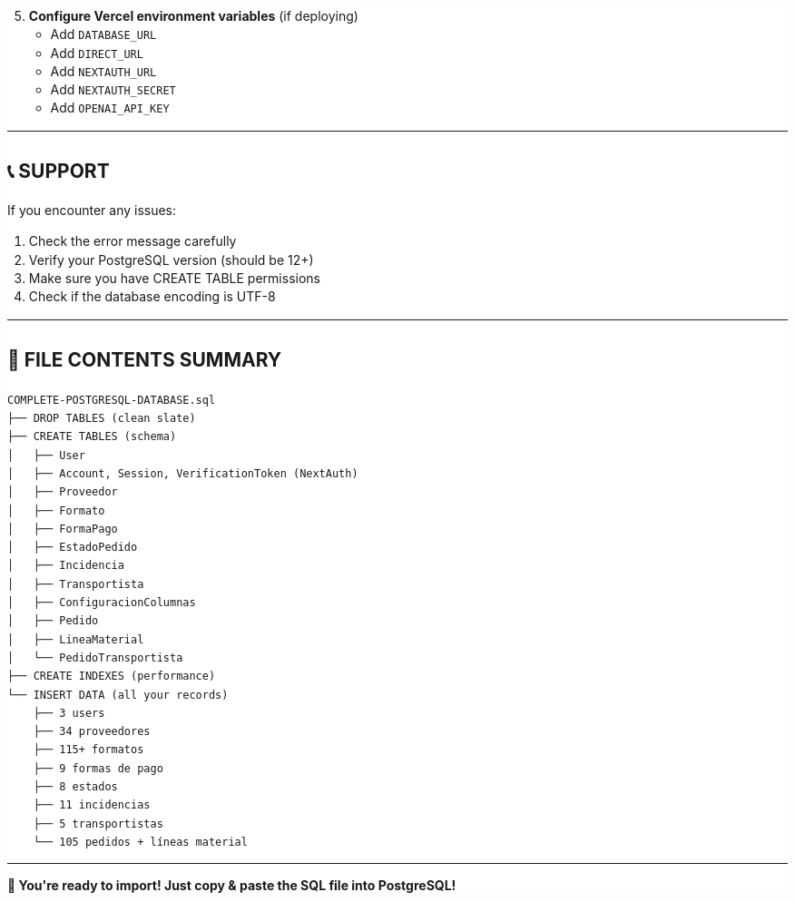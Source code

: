 5. **Configure Vercel environment variables** (if deploying)
   - Add `DATABASE_URL`
   - Add `DIRECT_URL`
   - Add `NEXTAUTH_URL`
   - Add `NEXTAUTH_SECRET`
   - Add `OPENAI_API_KEY`

---

## 📞 SUPPORT

If you encounter any issues:
1. Check the error message carefully
2. Verify your PostgreSQL version (should be 12+)
3. Make sure you have CREATE TABLE permissions
4. Check if the database encoding is UTF-8

---

## 📁 FILE CONTENTS SUMMARY

```
COMPLETE-POSTGRESQL-DATABASE.sql
├── DROP TABLES (clean slate)
├── CREATE TABLES (schema)
│   ├── User
│   ├── Account, Session, VerificationToken (NextAuth)
│   ├── Proveedor
│   ├── Formato
│   ├── FormaPago
│   ├── EstadoPedido
│   ├── Incidencia
│   ├── Transportista
│   ├── ConfiguracionColumnas
│   ├── Pedido
│   ├── LineaMaterial
│   └── PedidoTransportista
├── CREATE INDEXES (performance)
└── INSERT DATA (all your records)
    ├── 3 users
    ├── 34 proveedores
    ├── 115+ formatos
    ├── 9 formas de pago
    ├── 8 estados
    ├── 11 incidencias
    ├── 5 transportistas
    └── 105 pedidos + líneas material
```

---

**🎉 You're ready to import! Just copy & paste the SQL file into PostgreSQL!**


